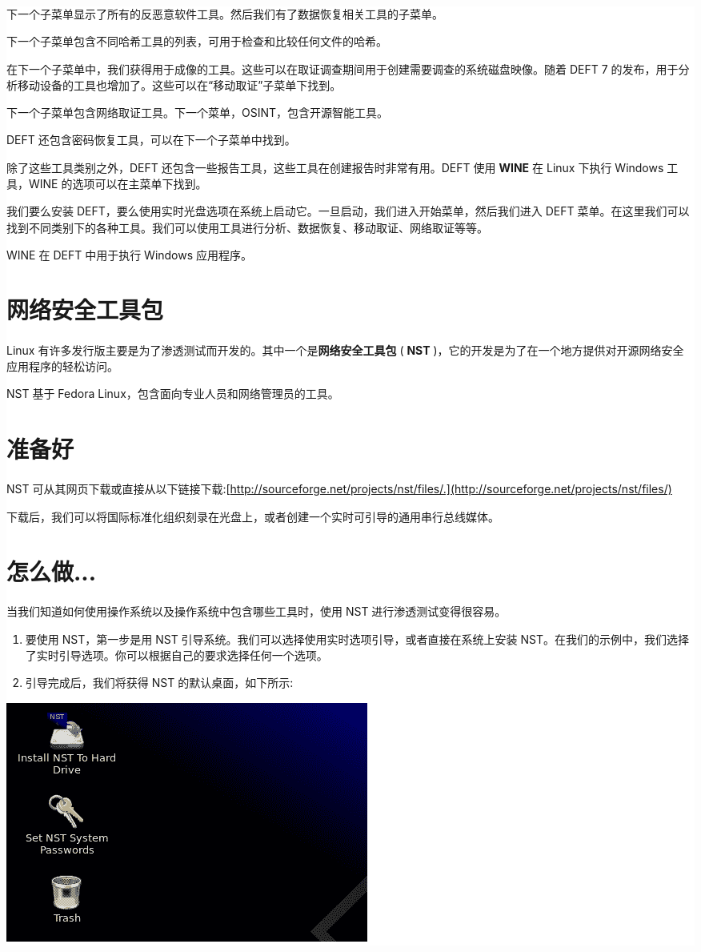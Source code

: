 下一个子菜单显示了所有的反恶意软件工具。然后我们有了数据恢复相关工具的子菜单。

下一个子菜单包含不同哈希工具的列表，可用于检查和比较任何文件的哈希。

在下一个子菜单中，我们获得用于成像的工具。这些可以在取证调查期间用于创建需要调查的系统磁盘映像。随着 DEFT 7 的发布，用于分析移动设备的工具也增加了。这些可以在“移动取证”子菜单下找到。

下一个子菜单包含网络取证工具。下一个菜单，OSINT，包含开源智能工具。

DEFT 还包含密码恢复工具，可以在下一个子菜单中找到。

除了这些工具类别之外，DEFT 还包含一些报告工具，这些工具在创建报告时非常有用。DEFT 使用 **WINE** 在 Linux 下执行 Windows 工具，WINE 的选项可以在主菜单下找到。

我们要么安装 DEFT，要么使用实时光盘选项在系统上启动它。一旦启动，我们进入开始菜单，然后我们进入 DEFT 菜单。在这里我们可以找到不同类别下的各种工具。我们可以使用工具进行分析、数据恢复、移动取证、网络取证等等。

WINE 在 DEFT 中用于执行 Windows 应用程序。

# 网络安全工具包

Linux 有许多发行版主要是为了渗透测试而开发的。其中一个是**网络安全工具包** ( **NST** )，它的开发是为了在一个地方提供对开源网络安全应用程序的轻松访问。

NST 基于 Fedora Linux，包含面向专业人员和网络管理员的工具。

# 准备好

NST 可从其网页下载或直接从以下链接下载:[http://sourceforge.net/projects/nst/files/.](http://sourceforge.net/projects/nst/files/)

下载后，我们可以将国际标准化组织刻录在光盘上，或者创建一个实时可引导的通用串行总线媒体。

# 怎么做...

当我们知道如何使用操作系统以及操作系统中包含哪些工具时，使用 NST 进行渗透测试变得很容易。

1.  要使用 NST，第一步是用 NST 引导系统。我们可以选择使用实时选项引导，或者直接在系统上安装 NST。在我们的示例中，我们选择了实时引导选项。你可以根据自己的要求选择任何一个选项。

2.  引导完成后，我们将获得 NST 的默认桌面，如下所示:

![](img/900c5790-0e39-4ab8-b327-1613a4f0c7a8.png)
